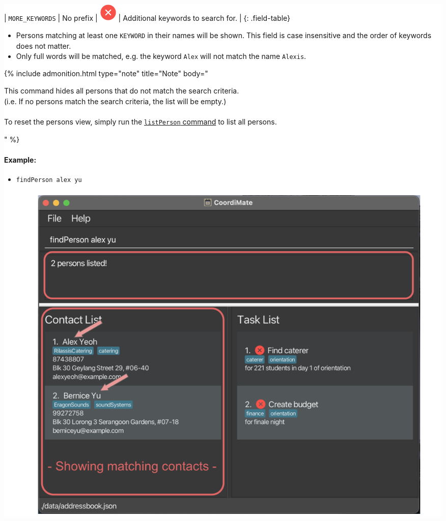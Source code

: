 | `MORE_KEYWORDS` | No prefix | <img width=33px src='assets/svg/ug/not_required.svg'> | Additional keywords to search for. |
{: .field-table}

- Persons matching at least one `KEYWORD` in their names will be shown. This field is case insensitive and the order of keywords does not matter.
- Only full words will be matched, e.g. the keyword `Alex` will not match the name `Alexis`.

{% include admonition.html type="note" title="Note" body="

This command hides all persons that do not match the search criteria. <br>
(i.e. If no persons match the search criteria, the list will be empty.)<br><br>
To reset the persons view, simply run the <a href='#12-listing-all-persons-listperson'><code>listPerson</code> command</a> to list all persons.

" %}

<h4>Example:</h4>

- `findPerson alex yu`<br><br>
  ![findPerson success with a list](images/output/findPerson_success.png)
